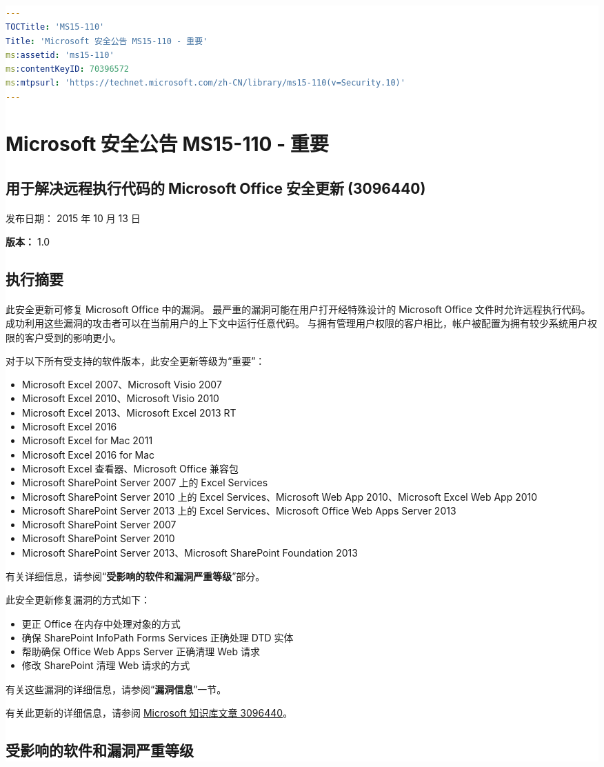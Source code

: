 ```yaml
---
TOCTitle: 'MS15-110'
Title: 'Microsoft 安全公告 MS15-110 - 重要'
ms:assetid: 'ms15-110'
ms:contentKeyID: 70396572
ms:mtpsurl: 'https://technet.microsoft.com/zh-CN/library/ms15-110(v=Security.10)'
---
```


Microsoft 安全公告 MS15-110 - 重要
==================================

用于解决远程执行代码的 Microsoft Office 安全更新 (3096440)
----------------------------------------------------------

发布日期： 2015 年 10 月 13 日

**版本：** 1.0

执行摘要
--------

此安全更新可修复 Microsoft Office 中的漏洞。 最严重的漏洞可能在用户打开经特殊设计的 Microsoft Office 文件时允许远程执行代码。 成功利用这些漏洞的攻击者可以在当前用户的上下文中运行任意代码。 与拥有管理用户权限的客户相比，帐户被配置为拥有较少系统用户权限的客户受到的影响更小。

对于以下所有受支持的软件版本，此安全更新等级为“重要”：

-   Microsoft Excel 2007、Microsoft Visio 2007
-   Microsoft Excel 2010、Microsoft Visio 2010
-   Microsoft Excel 2013、Microsoft Excel 2013 RT
-   Microsoft Excel 2016
-   Microsoft Excel for Mac 2011
-   Microsoft Excel 2016 for Mac
-   Microsoft Excel 查看器、Microsoft Office 兼容包
-   Microsoft SharePoint Server 2007 上的 Excel Services
-   Microsoft SharePoint Server 2010 上的 Excel Services、Microsoft Web App 2010、Microsoft Excel Web App 2010
-   Microsoft SharePoint Server 2013 上的 Excel Services、Microsoft Office Web Apps Server 2013
-   Microsoft SharePoint Server 2007
-   Microsoft SharePoint Server 2010
-   Microsoft SharePoint Server 2013、Microsoft SharePoint Foundation 2013

有关详细信息，请参阅“**受影响的软件和漏洞严重等级**”部分。

此安全更新修复漏洞的方式如下：

-   更正 Office 在内存中处理对象的方式
-   确保 SharePoint InfoPath Forms Services 正确处理 DTD 实体
-   帮助确保 Office Web Apps Server 正确清理 Web 请求
-   修改 SharePoint 清理 Web 请求的方式

有关这些漏洞的详细信息，请参阅“**漏洞信息**”一节。

有关此更新的详细信息，请参阅 [Microsoft 知识库文章 3096440](https://support.microsoft.com/zh-cn/kb/3096440)。

受影响的软件和漏洞严重等级
--------------------------
